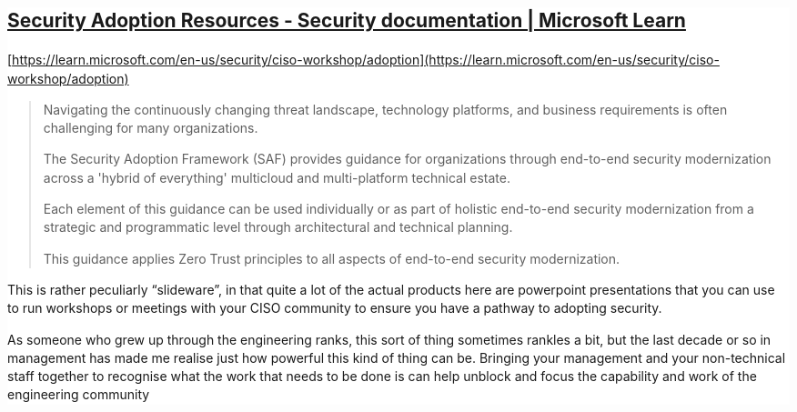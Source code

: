 
## [Security Adoption Resources - Security documentation | Microsoft Learn ](https://learn.microsoft.com/en-us/security/ciso-workshop/adoption)

[https://learn.microsoft.com/en-us/security/ciso-workshop/adoption](https://learn.microsoft.com/en-us/security/ciso-workshop/adoption)

> Navigating the continuously changing threat landscape, technology platforms, and business requirements is often challenging for many organizations.
> 
> The Security Adoption Framework (SAF) provides guidance for organizations through end-to-end security modernization across a 'hybrid of everything' multicloud and multi-platform technical estate.
> 
> Each element of this guidance can be used individually or as part of holistic end-to-end security modernization from a strategic and programmatic level through architectural and technical planning.
> 
> This guidance applies Zero Trust principles to all aspects of end-to-end security modernization. 


This is rather peculiarly “slideware”, in that quite a lot of the actual products here are powerpoint presentations that you can use to run workshops or meetings with your CISO community to ensure you have a pathway to adopting security.

As someone who grew up through the engineering ranks, this sort of thing sometimes rankles a bit, but the last decade or so in management has made me realise just how powerful this kind of thing can be.  Bringing your management and your non-technical staff together to recognise what the work that needs to be done is can help unblock and focus the capability and work of the engineering community 


